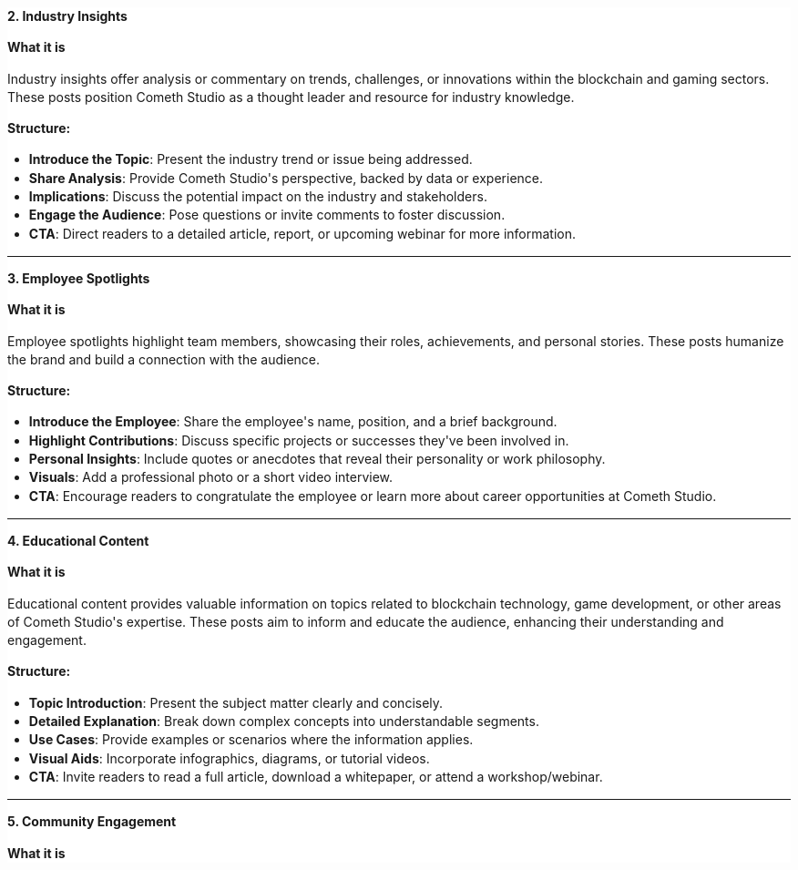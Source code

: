 **2. Industry Insights**

**What it is**

Industry insights offer analysis or commentary on trends, challenges, or innovations within the blockchain and gaming sectors. These posts position Cometh Studio as a thought leader and resource for industry knowledge.​

**Structure:**

- **Introduce the Topic**: Present the industry trend or issue being addressed.​
- **Share Analysis**: Provide Cometh Studio's perspective, backed by data or experience.​
- **Implications**: Discuss the potential impact on the industry and stakeholders.​
- **Engage the Audience**: Pose questions or invite comments to foster discussion.​
- **CTA**: Direct readers to a detailed article, report, or upcoming webinar for more information.​

------------------------------------------------------------------------

**3. Employee Spotlights**

**What it is**

Employee spotlights highlight team members, showcasing their roles, achievements, and personal stories. These posts humanize the brand and build a connection with the audience.​

**Structure:**

- **Introduce the Employee**: Share the employee's name, position, and a brief background.​
- **Highlight Contributions**: Discuss specific projects or successes they've been involved in.​
- **Personal Insights**: Include quotes or anecdotes that reveal their personality or work philosophy.​
- **Visuals**: Add a professional photo or a short video interview.​
- **CTA**: Encourage readers to congratulate the employee or learn more about career opportunities at Cometh Studio.​

------------------------------------------------------------------------

**4. Educational Content**

**What it is**

Educational content provides valuable information on topics related to blockchain technology, game development, or other areas of Cometh Studio's expertise. These posts aim to inform and educate the audience, enhancing their understanding and engagement.​

**Structure:**

- **Topic Introduction**: Present the subject matter clearly and concisely.​
- **Detailed Explanation**: Break down complex concepts into understandable segments.​
- **Use Cases**: Provide examples or scenarios where the information applies.​
- **Visual Aids**: Incorporate infographics, diagrams, or tutorial videos.​
- **CTA**: Invite readers to read a full article, download a whitepaper, or attend a workshop/webinar.​

------------------------------------------------------------------------

**5. Community Engagement**

**What it is**
